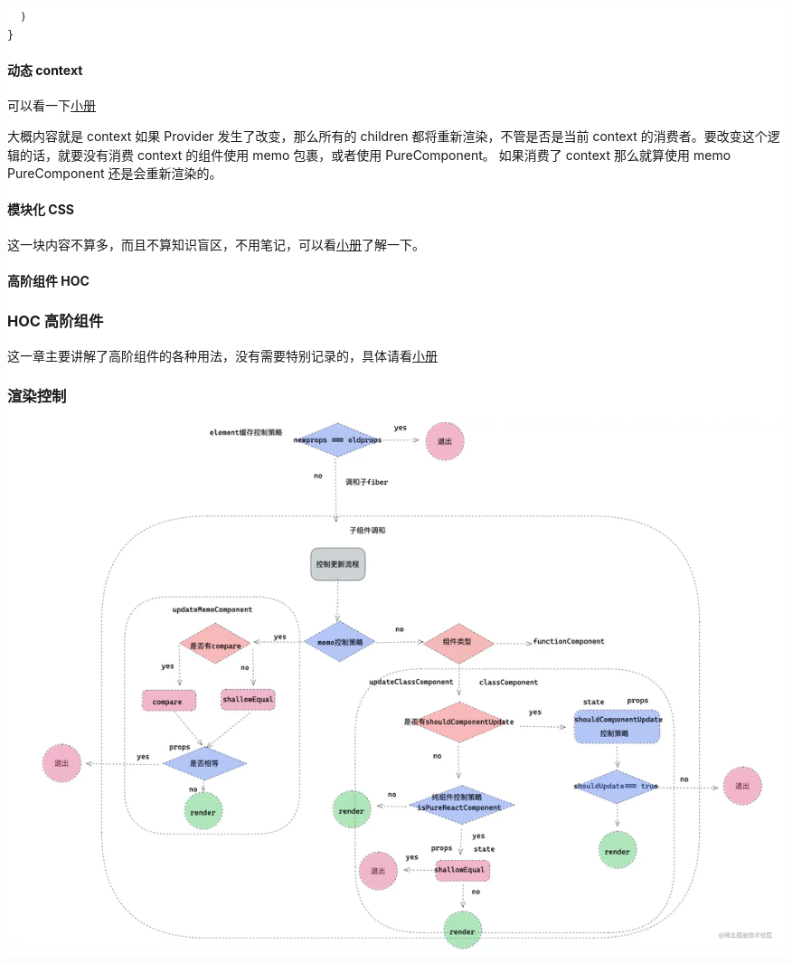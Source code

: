 ```jsx
  )
}
```

#### 动态 context

可以看一下[小册](https://juejin.cn/book/6945998773818490884/section/6957723551818317862)

大概内容就是 context 如果 Provider 发生了改变，那么所有的 children 都将重新渲染，不管是否是当前 context 的消费者。要改变这个逻辑的话，就要没有消费 context 的组件使用 memo 包裹，或者使用 PureComponent。 如果消费了 context 那么就算使用 memo PureComponent 还是会重新渲染的。

#### 模块化 CSS

这一块内容不算多，而且不算知识盲区，不用笔记，可以看[小册](https://juejin.cn/book/6945998773818490884/section/6956440391461634063)了解一下。

#### 高阶组件 HOC

### HOC 高阶组件

这一章主要讲解了高阶组件的各种用法，没有需要特别记录的，具体请看[小册](https://juejin.cn/book/6945998773818490884/section/6957722790673776671)

### 渲染控制

![render-control-flowchart](imgs/render-control-flowchart.png)
